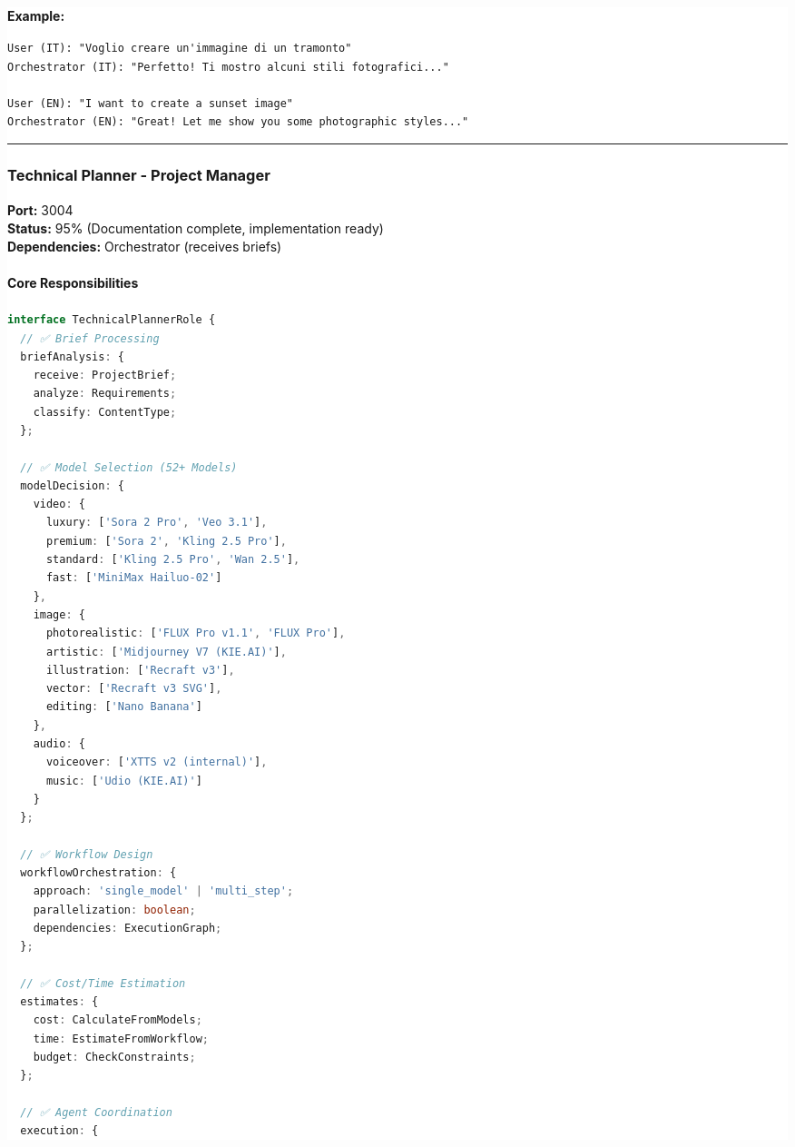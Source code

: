 **Example:**
```
User (IT): "Voglio creare un'immagine di un tramonto"
Orchestrator (IT): "Perfetto! Ti mostro alcuni stili fotografici..."

User (EN): "I want to create a sunset image"
Orchestrator (EN): "Great! Let me show you some photographic styles..."
```

---

### Technical Planner - Project Manager

**Port:** 3004  
**Status:** 95% (Documentation complete, implementation ready)  
**Dependencies:** Orchestrator (receives briefs)  

#### Core Responsibilities

```typescript
interface TechnicalPlannerRole {
  // ✅ Brief Processing
  briefAnalysis: {
    receive: ProjectBrief;
    analyze: Requirements;
    classify: ContentType;
  };
  
  // ✅ Model Selection (52+ Models)
  modelDecision: {
    video: {
      luxury: ['Sora 2 Pro', 'Veo 3.1'],
      premium: ['Sora 2', 'Kling 2.5 Pro'],
      standard: ['Kling 2.5 Pro', 'Wan 2.5'],
      fast: ['MiniMax Hailuo-02']
    },
    image: {
      photorealistic: ['FLUX Pro v1.1', 'FLUX Pro'],
      artistic: ['Midjourney V7 (KIE.AI)'],
      illustration: ['Recraft v3'],
      vector: ['Recraft v3 SVG'],
      editing: ['Nano Banana']
    },
    audio: {
      voiceover: ['XTTS v2 (internal)'],
      music: ['Udio (KIE.AI)']
    }
  };
  
  // ✅ Workflow Design
  workflowOrchestration: {
    approach: 'single_model' | 'multi_step';
    parallelization: boolean;
    dependencies: ExecutionGraph;
  };
  
  // ✅ Cost/Time Estimation
  estimates: {
    cost: CalculateFromModels;
    time: EstimateFromWorkflow;
    budget: CheckConstraints;
  };
  
  // ✅ Agent Coordination
  execution: {
```